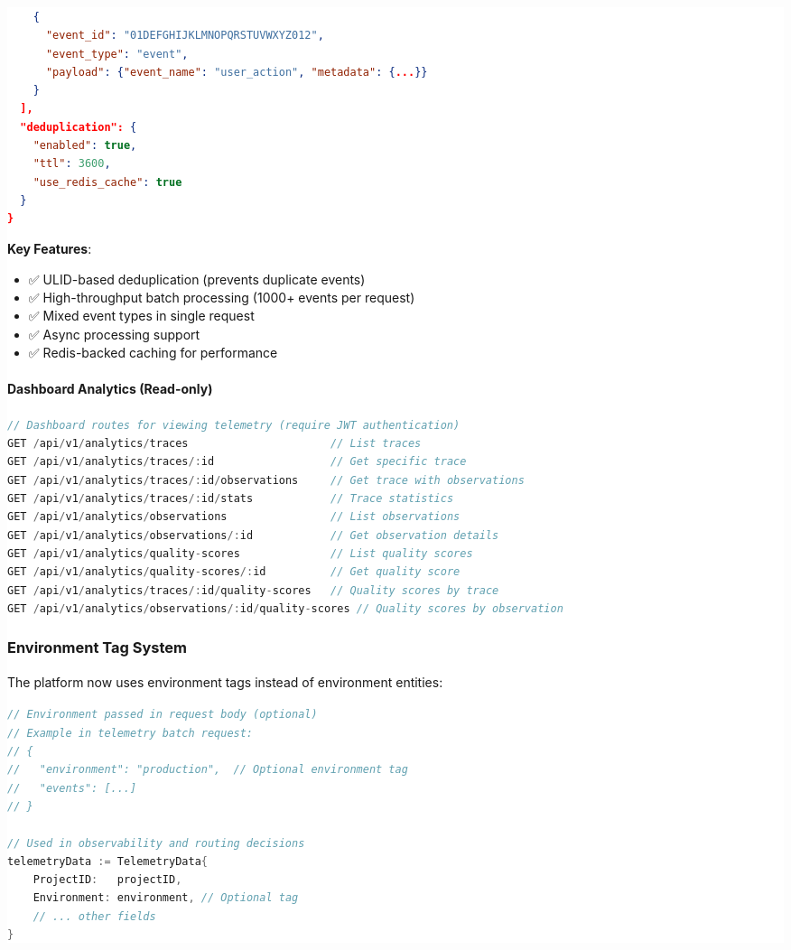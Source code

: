 ```json
    {
      "event_id": "01DEFGHIJKLMNOPQRSTUVWXYZ012",
      "event_type": "event",
      "payload": {"event_name": "user_action", "metadata": {...}}
    }
  ],
  "deduplication": {
    "enabled": true,
    "ttl": 3600,
    "use_redis_cache": true
  }
}
```

**Key Features**:
- ✅ ULID-based deduplication (prevents duplicate events)
- ✅ High-throughput batch processing (1000+ events per request)
- ✅ Mixed event types in single request
- ✅ Async processing support
- ✅ Redis-backed caching for performance

#### Dashboard Analytics (Read-only)
```go
// Dashboard routes for viewing telemetry (require JWT authentication)
GET /api/v1/analytics/traces                      // List traces
GET /api/v1/analytics/traces/:id                  // Get specific trace
GET /api/v1/analytics/traces/:id/observations     // Get trace with observations
GET /api/v1/analytics/traces/:id/stats            // Trace statistics
GET /api/v1/analytics/observations                // List observations
GET /api/v1/analytics/observations/:id            // Get observation details
GET /api/v1/analytics/quality-scores              // List quality scores
GET /api/v1/analytics/quality-scores/:id          // Get quality score
GET /api/v1/analytics/traces/:id/quality-scores   // Quality scores by trace
GET /api/v1/analytics/observations/:id/quality-scores // Quality scores by observation
```

### Environment Tag System
The platform now uses environment tags instead of environment entities:

```go
// Environment passed in request body (optional)
// Example in telemetry batch request:
// {
//   "environment": "production",  // Optional environment tag
//   "events": [...]
// }

// Used in observability and routing decisions
telemetryData := TelemetryData{
    ProjectID:   projectID,
    Environment: environment, // Optional tag
    // ... other fields
}
```
